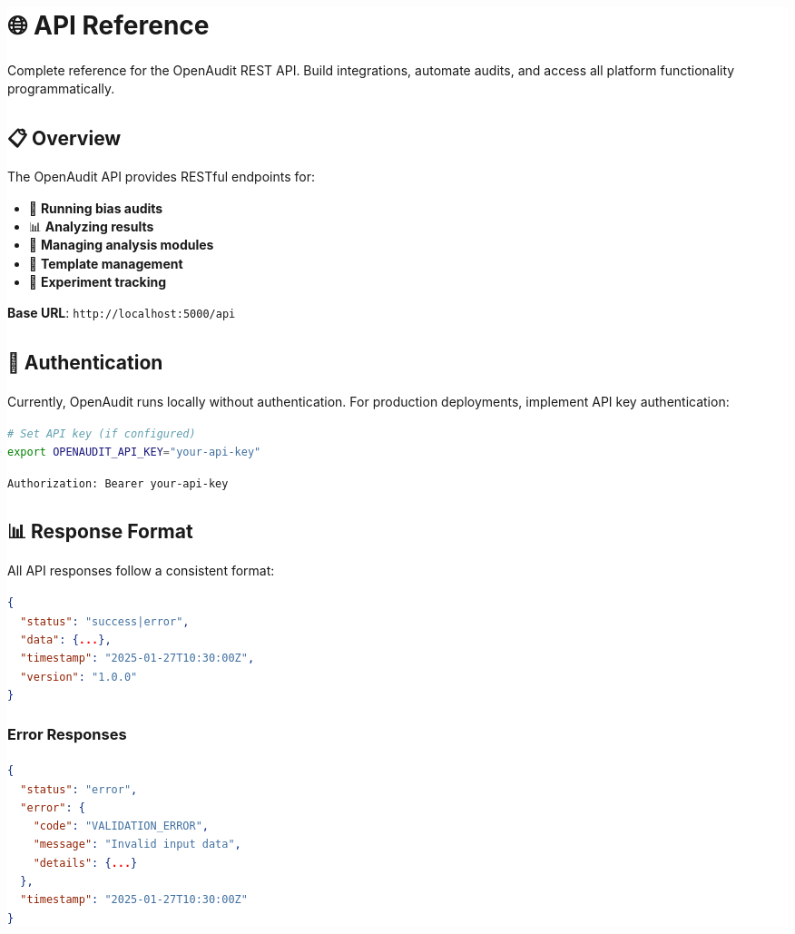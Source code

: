 # 🌐 API Reference

Complete reference for the OpenAudit REST API. Build integrations, automate audits, and access all platform functionality programmatically.

## 📋 **Overview**

The OpenAudit API provides RESTful endpoints for:
- 🧪 **Running bias audits**
- 📊 **Analyzing results** 
- 🧩 **Managing analysis modules**
- 📝 **Template management**
- 🔄 **Experiment tracking**

**Base URL**: `http://localhost:5000/api`

## 🔐 **Authentication**

Currently, OpenAudit runs locally without authentication. For production deployments, implement API key authentication:

```bash
# Set API key (if configured)
export OPENAUDIT_API_KEY="your-api-key"
```

```http
Authorization: Bearer your-api-key
```

## 📊 **Response Format**

All API responses follow a consistent format:

```json
{
  "status": "success|error",
  "data": {...},
  "timestamp": "2025-01-27T10:30:00Z",
  "version": "1.0.0"
}
```

### Error Responses
```json
{
  "status": "error",
  "error": {
    "code": "VALIDATION_ERROR",
    "message": "Invalid input data",
    "details": {...}
  },
  "timestamp": "2025-01-27T10:30:00Z"
}
```
